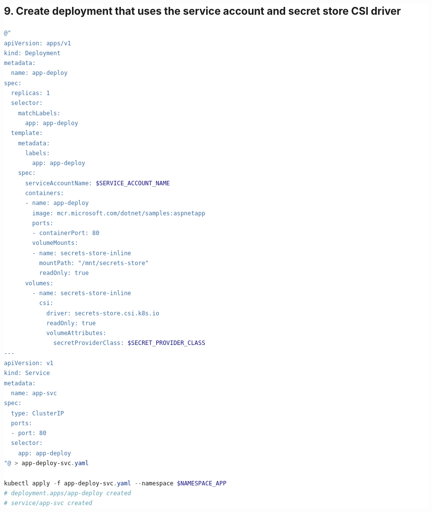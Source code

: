 ```powershell
```

## 9. Create deployment that uses the service account and secret store CSI driver

```powershell
@"
apiVersion: apps/v1
kind: Deployment
metadata:
  name: app-deploy
spec:
  replicas: 1
  selector:
    matchLabels:
      app: app-deploy
  template:
    metadata:
      labels:
        app: app-deploy
    spec:
      serviceAccountName: $SERVICE_ACCOUNT_NAME
      containers:
      - name: app-deploy
        image: mcr.microsoft.com/dotnet/samples:aspnetapp
        ports:
        - containerPort: 80
        volumeMounts:
        - name: secrets-store-inline
          mountPath: "/mnt/secrets-store"
          readOnly: true
      volumes:
        - name: secrets-store-inline
          csi:
            driver: secrets-store.csi.k8s.io
            readOnly: true
            volumeAttributes:
              secretProviderClass: $SECRET_PROVIDER_CLASS
---
apiVersion: v1
kind: Service
metadata:
  name: app-svc
spec:
  type: ClusterIP
  ports:
  - port: 80
  selector:
    app: app-deploy
"@ > app-deploy-svc.yaml

kubectl apply -f app-deploy-svc.yaml --namespace $NAMESPACE_APP
# deployment.apps/app-deploy created
# service/app-svc created
```

